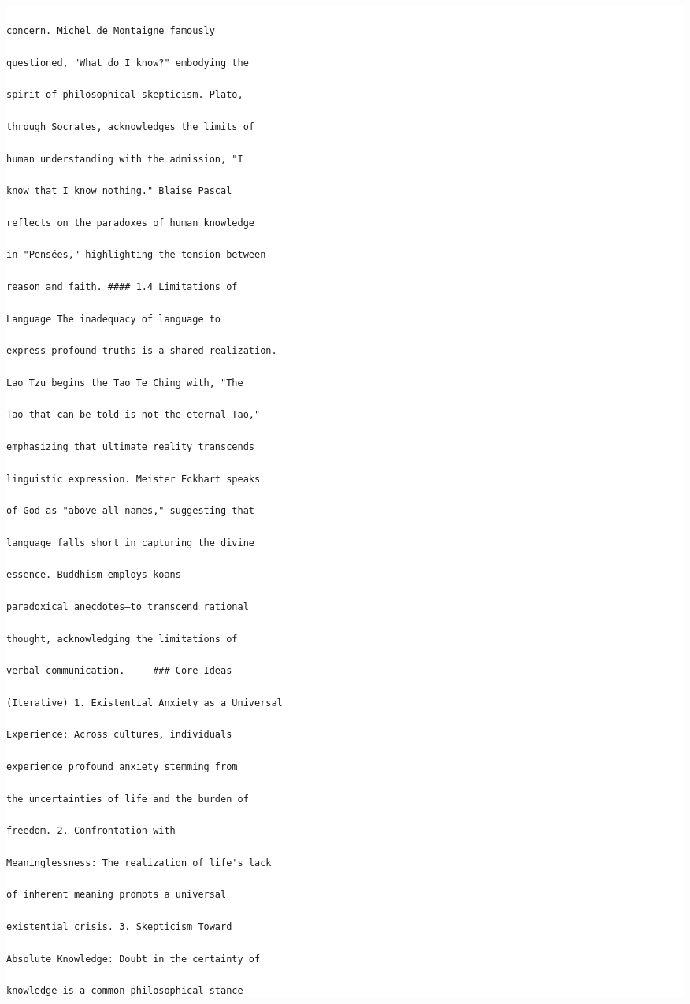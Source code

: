 ```markdown

concern. Michel de Montaigne famously

questioned, "What do I know?" embodying the

spirit of philosophical skepticism. Plato,

through Socrates, acknowledges the limits of

human understanding with the admission, "I

know that I know nothing." Blaise Pascal

reflects on the paradoxes of human knowledge

in "Pensées," highlighting the tension between

reason and faith. #### 1.4 Limitations of

Language The inadequacy of language to

express profound truths is a shared realization.

Lao Tzu begins the Tao Te Ching with, "The

Tao that can be told is not the eternal Tao,"

emphasizing that ultimate reality transcends

linguistic expression. Meister Eckhart speaks

of God as "above all names," suggesting that

language falls short in capturing the divine

essence. Buddhism employs koans—

paradoxical anecdotes—to transcend rational

thought, acknowledging the limitations of

verbal communication. --- ### Core Ideas

(Iterative) 1. Existential Anxiety as a Universal

Experience: Across cultures, individuals

experience profound anxiety stemming from

the uncertainties of life and the burden of

freedom. 2. Confrontation with

Meaninglessness: The realization of life's lack

of inherent meaning prompts a universal

existential crisis. 3. Skepticism Toward

Absolute Knowledge: Doubt in the certainty of

knowledge is a common philosophical stance

```
